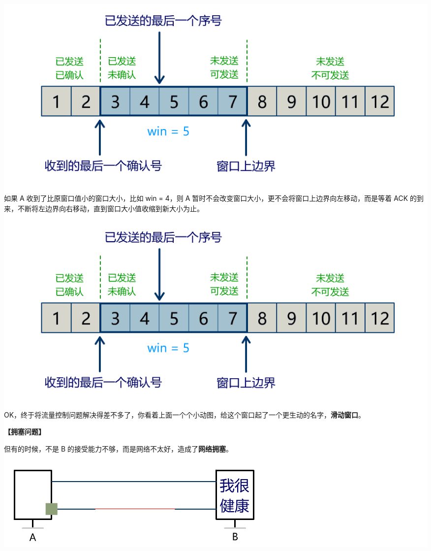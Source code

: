 ![图片](mark-img/640-1662088989507138.gif)

如果 A 收到了比原窗口值小的窗口大小，比如 win = 4，则 A 暂时不会改变窗口大小，更不会将窗口上边界向左移动，而是等着 ACK 的到来，不断将左边界向右移动，直到窗口大小值收缩到新大小为止。

![图片](mark-img/640-1662088992407141.gif)

OK，终于将流量控制问题解决得差不多了，你看着上面一个个小动图，给这个窗口起了一个更生动的名字，**滑动窗口**。

**【拥塞问题】**  

但有的时候，不是 B 的接受能力不够，而是网络不太好，造成了**网络拥塞**。

![图片](mark-img/640-1662088995234144.gif)
